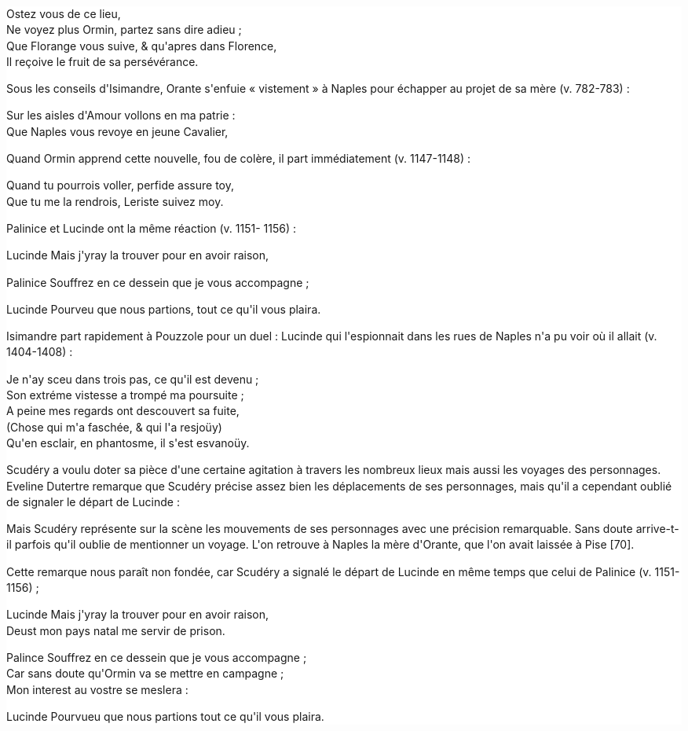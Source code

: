 Ostez vous de ce lieu,  
Ne voyez plus Ormin, partez sans dire adieu ;  
Que Florange vous suive, & qu'apres dans Florence,  
Il reçoive le fruit de sa persévérance.  

Sous les conseils d'Isimandre, Orante s'enfuie « vistement » à Naples pour échapper au projet de sa mère (v. 782-783) :

Sur les aisles d'Amour vollons en ma patrie :  
Que Naples vous revoye en jeune Cavalier,  

Quand Ormin apprend cette nouvelle, fou de colère, il part immédiatement (v. 1147-1148) :

Quand tu pourrois voller, perfide assure toy,  
Que tu me la rendrois, Leriste suivez moy.  

Palinice et Lucinde ont la même réaction (v. 1151- 1156) :


Lucinde
Mais j'yray la trouver pour en avoir raison,  

Palinice
Souffrez en ce dessein que je vous accompagne ;  

Lucinde
Pourveu que nous partions, tout ce qu'il vous plaira.  

Isimandre part rapidement à Pouzzole pour un duel : Lucinde qui l'espionnait dans les rues de Naples n'a pu voir où il allait (v. 1404-1408) :

Je n'ay sceu dans trois pas, ce qu'il est devenu ;  
Son extréme vistesse a trompé ma poursuite ;  
A peine mes regards ont descouvert sa fuite,  
(Chose qui m'a faschée, & qui l'a resjoüy)  
Qu'en esclair, en phantosme, il s'est esvanoüy.  

Scudéry a voulu doter sa pièce d'une certaine agitation à travers les nombreux lieux mais aussi les voyages des personnages. Eveline Dutertre remarque que Scudéry précise assez bien les déplacements de ses personnages, mais qu'il a cependant oublié de signaler le départ de Lucinde :


Mais Scudéry représente sur la scène les mouvements de ses personnages avec une précision remarquable. Sans doute arrive-t-il parfois qu'il oublie de mentionner un voyage. L'on retrouve à Naples la mère d'Orante, que l'on avait laissée à Pise [70].

Cette remarque nous paraît non fondée, car Scudéry a signalé le départ de Lucinde en même temps que celui de Palinice (v. 1151-1156) ;


Lucinde
Mais j'yray la trouver pour en avoir raison,  
Deust mon pays natal me servir de prison.  

Palince
Souffrez en ce dessein que je vous accompagne ;  
Car sans doute qu'Ormin va se mettre en campagne ;  
Mon interest au vostre se meslera :  

Lucinde
Pourvueu que nous partions tout ce qu'il vous plaira.  
